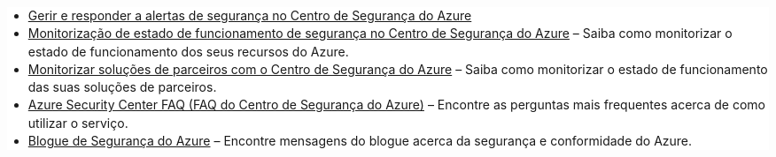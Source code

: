 * [Gerir e responder a alertas de segurança no Centro de Segurança do Azure](security-center-managing-and-responding-alerts.md)
* [Monitorização de estado de funcionamento de segurança no Centro de Segurança do Azure](security-center-monitoring.md) – Saiba como monitorizar o estado de funcionamento dos seus recursos do Azure.
* [Monitorizar soluções de parceiros com o Centro de Segurança do Azure](security-center-partner-solutions.md) – Saiba como monitorizar o estado de funcionamento das suas soluções de parceiros.
* [Azure Security Center FAQ (FAQ do Centro de Segurança do Azure)](security-center-faq.md) – Encontre as perguntas mais frequentes acerca de como utilizar o serviço.
* [Blogue de Segurança do Azure](http://blogs.msdn.com/b/azuresecurity/) – Encontre mensagens do blogue acerca da segurança e conformidade do Azure.







